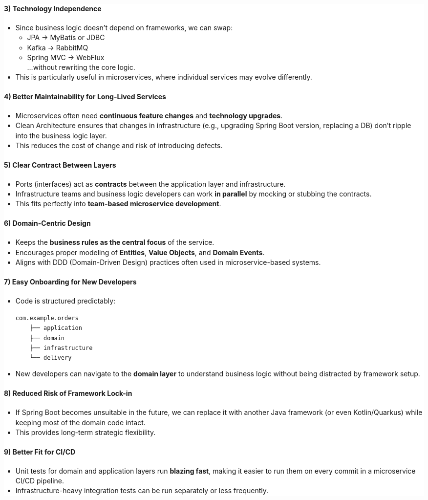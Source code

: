 #### 3) **Technology Independence**

* Since business logic doesn’t depend on frameworks, we can swap:
  * JPA → MyBatis or JDBC
  * Kafka → RabbitMQ
  * Spring MVC → WebFlux\
    …without rewriting the core logic.
* This is particularly useful in microservices, where individual services may evolve differently.

#### 4) **Better Maintainability for Long-Lived Services**

* Microservices often need **continuous feature changes** and **technology upgrades**.
* Clean Architecture ensures that changes in infrastructure (e.g., upgrading Spring Boot version, replacing a DB) don’t ripple into the business logic layer.
* This reduces the cost of change and risk of introducing defects.

#### 5) **Clear Contract Between Layers**

* Ports (interfaces) act as **contracts** between the application layer and infrastructure.
* Infrastructure teams and business logic developers can work **in parallel** by mocking or stubbing the contracts.
* This fits perfectly into **team-based microservice development**.

#### 6) **Domain-Centric Design**

* Keeps the **business rules as the central focus** of the service.
* Encourages proper modeling of **Entities**, **Value Objects**, and **Domain Events**.
* Aligns with DDD (Domain-Driven Design) practices often used in microservice-based systems.

#### 7) **Easy Onboarding for New Developers**

*   Code is structured predictably:

    ```
    com.example.orders
        ├── application
        ├── domain
        ├── infrastructure
        └── delivery
    ```
* New developers can navigate to the **domain layer** to understand business logic without being distracted by framework setup.

#### 8) **Reduced Risk of Framework Lock-in**

* If Spring Boot becomes unsuitable in the future, we can replace it with another Java framework (or even Kotlin/Quarkus) while keeping most of the domain code intact.
* This provides long-term strategic flexibility.

#### 9) **Better Fit for CI/CD**

* Unit tests for domain and application layers run **blazing fast**, making it easier to run them on every commit in a microservice CI/CD pipeline.
* Infrastructure-heavy integration tests can be run separately or less frequently.
